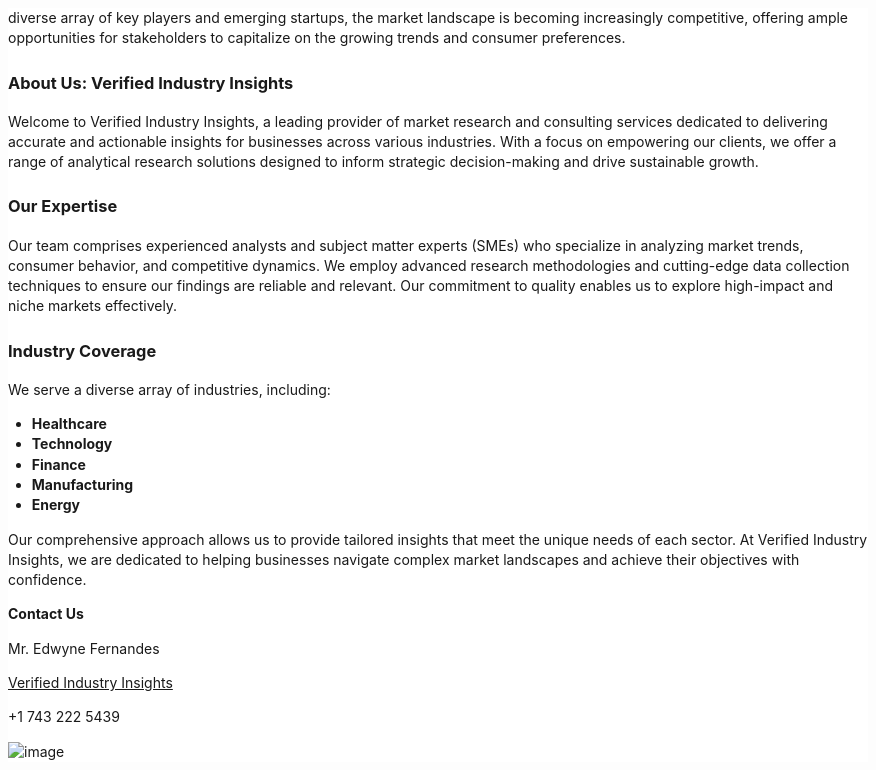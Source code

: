 diverse array of key players and emerging startups, the market landscape is becoming increasingly competitive, offering ample opportunities for stakeholders to capitalize on the growing trends and consumer preferences.</p><h3>About Us: Verified Industry Insights</h3><p>Welcome to Verified Industry Insights, a leading provider of market research and consulting services dedicated to delivering accurate and actionable insights for businesses across various industries. With a focus on empowering our clients, we offer a range of analytical research solutions designed to inform strategic decision-making and drive sustainable growth.</p><h3>Our Expertise</h3><p>Our team comprises experienced analysts and subject matter experts (SMEs) who specialize in analyzing market trends, consumer behavior, and competitive dynamics. We employ advanced research methodologies and cutting-edge data collection techniques to ensure our findings are reliable and relevant. Our commitment to quality enables us to explore high-impact and niche markets effectively.</p><h3>Industry Coverage</h3><p>We serve a diverse array of industries, including:</p><ul><li><strong>Healthcare</strong></li><li><strong>Technology</strong></li><li><strong>Finance</strong></li><li><strong>Manufacturing</strong></li><li><strong>Energy</strong></li></ul><p>Our comprehensive approach allows us to provide tailored insights that meet the unique needs of each sector. At Verified Industry Insights, we are dedicated to helping businesses navigate complex market landscapes and achieve their objectives with confidence.</p><p><strong>Contact Us</strong></p><p>Mr. Edwyne Fernandes</p><p><a href="https://www.verifiedindustryinsights.com/">Verified Industry Insights</a></p><p>+1 743 222 5439</p>
![image](https://github.com/user-attachments/assets/8cc932eb-4afc-4106-b133-42ae9689a530)
